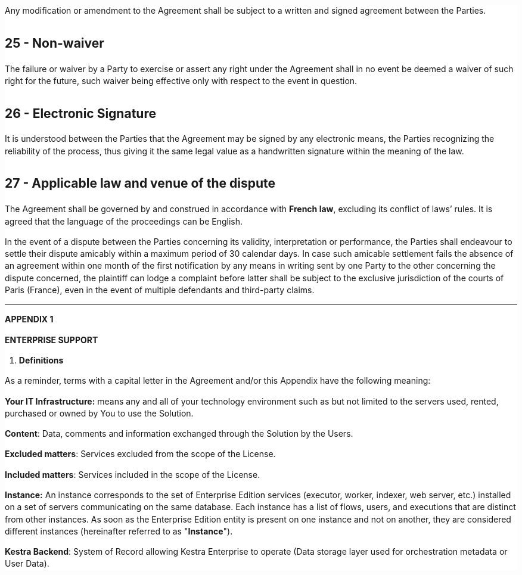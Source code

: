 Any modification or amendment to the Agreement shall be subject to a written and signed agreement between the Parties.

## **25 - Non-waiver**

The failure or waiver by a Party to exercise or assert any right under the Agreement shall in no event be deemed a waiver of such right for the future, such waiver being effective only with respect to the event in question.

## **26 - Electronic Signature**

It is understood between the Parties that the Agreement may be signed by any electronic means, the Parties recognizing the reliability of the process, thus giving it the same legal value as a handwritten signature within the meaning of the law.

## **27 - Applicable law and venue of the dispute**

The Agreement shall be governed by and construed in accordance with **French law**, excluding its conflict of laws’ rules. It is agreed that the language of the proceedings can be English.

In the event of a dispute between the Parties concerning its validity, interpretation or performance, the Parties shall endeavour to settle their dispute amicably within a maximum period of 30 calendar days. In case such amicable settlement fails the absence of an agreement within one month of the first notification by any means in writing sent by one Party to the other concerning the dispute concerned, the plaintiff can lodge a complaint before latter shall be subject to the exclusive jurisdiction of the courts of Paris (France), even in the event of multiple defendants and third-party claims.

--------------

**APPENDIX 1**

**ENTERPRISE SUPPORT**

1. **Definitions**

As a reminder, terms with a capital letter in the Agreement and/or this Appendix have the following meaning:

**Your IT Infrastructure:** means any and all of your technology environment such as but not limited to the servers used, rented, purchased or owned by You to use the Solution.

**Content**: Data, comments and information exchanged through the Solution by the Users.

**Excluded matters**: Services excluded from the scope of the License.

**Included matters**: Services included in the scope of the License.

**Instance:** An instance corresponds to the set of Enterprise Edition services (executor, worker, indexer, web server, etc.) installed on a set of servers communicating on the same database. Each instance has a list of flows, users, and executions that are distinct from other instances. As soon as the Enterprise Edition entity is present on one instance and not on another, they are considered different instances (hereinafter referred to as "**Instance**").

**Kestra Backend**: System of Record allowing Kestra Enterprise to operate (Data storage layer used for orchestration metadata or User Data).
